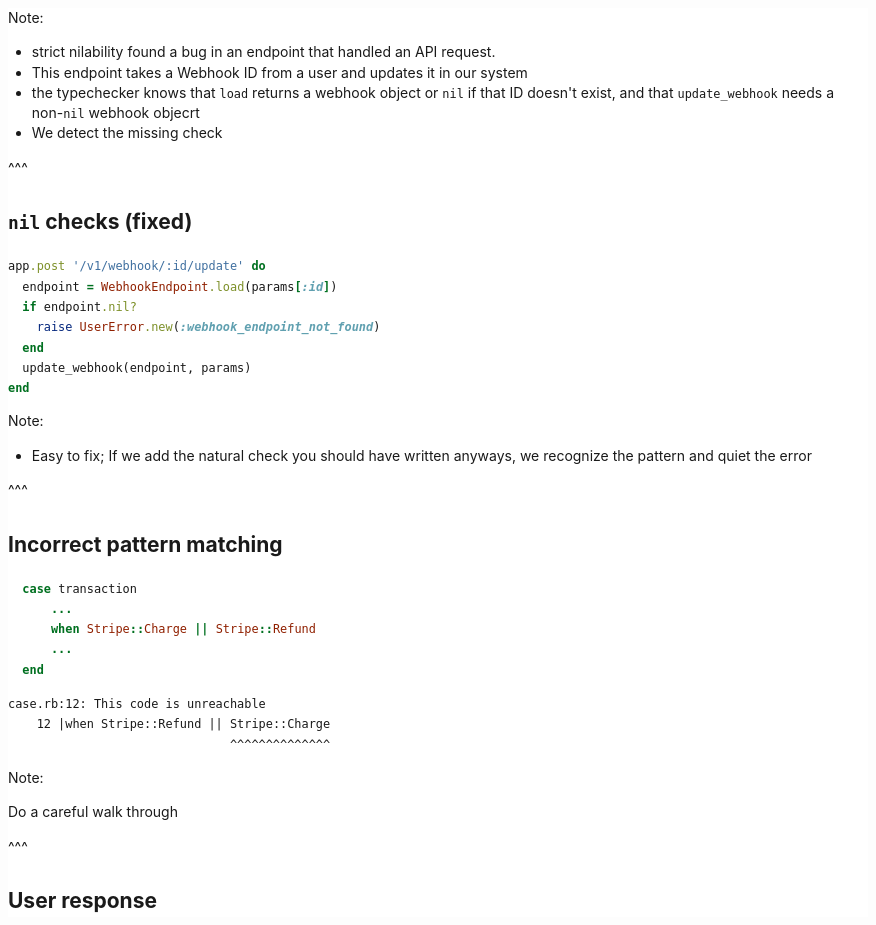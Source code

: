 Note:

- strict nilability found a bug in an endpoint that handled an API
  request.
- This endpoint takes a Webhook ID from a user and updates it in our
  system
- the typechecker knows that `load` returns a webhook object or `nil`
  if that ID doesn't exist, and that `update_webhook` needs a
  non-`nil` webhook objecrt
- We detect the missing check

^^^

## `nil` checks (fixed)

```ruby
app.post '/v1/webhook/:id/update' do
  endpoint = WebhookEndpoint.load(params[:id])
  if endpoint.nil?
    raise UserError.new(:webhook_endpoint_not_found)
  end
  update_webhook(endpoint, params)
end
```

Note:

- Easy to fix; If we add the natural check you should have written
  anyways, we recognize the pattern and quiet the error

^^^

## Incorrect pattern matching

```ruby
  case transaction
      ...
      when Stripe::Charge || Stripe::Refund
      ...
  end
```


```console
case.rb:12: This code is unreachable
    12 |when Stripe::Refund || Stripe::Charge
                               ^^^^^^^^^^^^^^
```

Note:

Do a careful walk through

^^^


## User response
